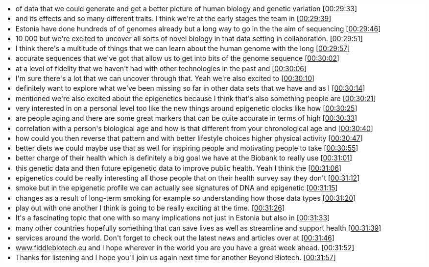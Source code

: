 *  of data that we could generate and get a better picture of human biology and genetic variation [[00:29:33](https://www.youtube.com/watch?v=qTAj5ume7uc&t=1773.74s)]
*  and its effects and so many different traits. I think we're at the early stages the team in [[00:29:39](https://www.youtube.com/watch?v=qTAj5ume7uc&t=1779.9s)]
*  Estonia have done hundreds of of genomes already but a long way to go in the the aim of sequencing [[00:29:46](https://www.youtube.com/watch?v=qTAj5ume7uc&t=1786.14s)]
*  10 000 but we're excited to uncover all sorts of novel biology in that data setting in collaboration. [[00:29:51](https://www.youtube.com/watch?v=qTAj5ume7uc&t=1791.5s)]
*  I think there's a multitude of things that we can learn about the human genome with the long [[00:29:57](https://www.youtube.com/watch?v=qTAj5ume7uc&t=1797.5800000000002s)]
*  accurate sequences that we've got that allow us to get into bits of the genome sequence [[00:30:02](https://www.youtube.com/watch?v=qTAj5ume7uc&t=1802.3000000000002s)]
*  at a level of fidelity that we haven't had with other technologies in the past and [[00:30:06](https://www.youtube.com/watch?v=qTAj5ume7uc&t=1806.54s)]
*  I'm sure there's a lot that we can uncover through that. Yeah we're also excited to [[00:30:10](https://www.youtube.com/watch?v=qTAj5ume7uc&t=1810.22s)]
*  definitely want to explore what we've been missing so far in other data sets that we have and as I [[00:30:14](https://www.youtube.com/watch?v=qTAj5ume7uc&t=1814.94s)]
*  mentioned we're also excited about the epigenetics because I think that's also something people are [[00:30:21](https://www.youtube.com/watch?v=qTAj5ume7uc&t=1821.26s)]
*  very interested in on a personal level too like the new things around epigenetic clocks like how [[00:30:25](https://www.youtube.com/watch?v=qTAj5ume7uc&t=1825.82s)]
*  are people aging and there are some great markers that can be quite accurate in terms of high [[00:30:33](https://www.youtube.com/watch?v=qTAj5ume7uc&t=1833.18s)]
*  correlation with a person's biological age and how is that different from your chronological age and [[00:30:40](https://www.youtube.com/watch?v=qTAj5ume7uc&t=1840.94s)]
*  how could you then reverse that pattern and with better lifestyle choices higher physical activity [[00:30:47](https://www.youtube.com/watch?v=qTAj5ume7uc&t=1847.1000000000001s)]
*  better diets we could maybe use that as well for inspiring people and motivating people to take [[00:30:55](https://www.youtube.com/watch?v=qTAj5ume7uc&t=1855.02s)]
*  better charge of their health which is definitely a big goal we have at the Biobank to really use [[00:31:01](https://www.youtube.com/watch?v=qTAj5ume7uc&t=1861.34s)]
*  this genetic data and then future epigenetic data to improve public health. Yeah I think the [[00:31:06](https://www.youtube.com/watch?v=qTAj5ume7uc&t=1866.3s)]
*  epigenetics could be really interesting all those people that on their health survey say they don't [[00:31:12](https://www.youtube.com/watch?v=qTAj5ume7uc&t=1872.1399999999999s)]
*  smoke but in the epigenetic profile we can actually see signatures of DNA and epigenetic [[00:31:15](https://www.youtube.com/watch?v=qTAj5ume7uc&t=1875.82s)]
*  changes as a result of long-term smoking for example so understanding how those data types [[00:31:20](https://www.youtube.com/watch?v=qTAj5ume7uc&t=1880.78s)]
*  play out with one another I think is going to be really exciting at the time. [[00:31:26](https://www.youtube.com/watch?v=qTAj5ume7uc&t=1886.54s)]
*  It's a fascinating topic that one with so many implications not just in Estonia but also in [[00:31:33](https://www.youtube.com/watch?v=qTAj5ume7uc&t=1893.82s)]
*  many other countries hopefully something that can save lives as well as streamline and support health [[00:31:39](https://www.youtube.com/watch?v=qTAj5ume7uc&t=1899.42s)]
*  services around the world. Don't forget to check out the latest news and articles over at [[00:31:46](https://www.youtube.com/watch?v=qTAj5ume7uc&t=1906.22s)]
*  www.fiddlebiotech.eu and I hope wherever in the world you are you have a great week ahead. [[00:31:52](https://www.youtube.com/watch?v=qTAj5ume7uc&t=1912.06s)]
*  Thanks for listening and I hope you'll join us again next time for another Beyond Biotech. [[00:31:57](https://www.youtube.com/watch?v=qTAj5ume7uc&t=1917.8999999999999s)]

